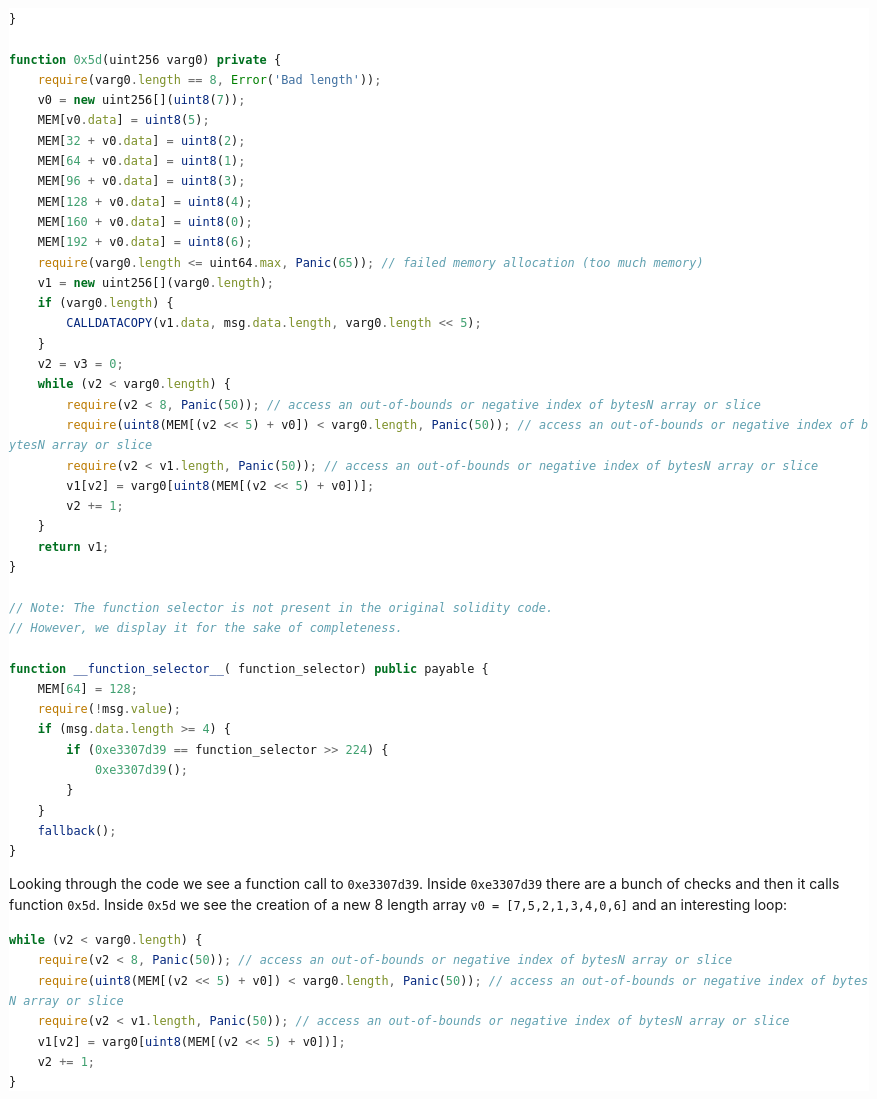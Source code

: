 ```js
}

function 0x5d(uint256 varg0) private { 
    require(varg0.length == 8, Error('Bad length'));
    v0 = new uint256[](uint8(7));
    MEM[v0.data] = uint8(5);
    MEM[32 + v0.data] = uint8(2);
    MEM[64 + v0.data] = uint8(1);
    MEM[96 + v0.data] = uint8(3);
    MEM[128 + v0.data] = uint8(4);
    MEM[160 + v0.data] = uint8(0);
    MEM[192 + v0.data] = uint8(6);
    require(varg0.length <= uint64.max, Panic(65)); // failed memory allocation (too much memory)
    v1 = new uint256[](varg0.length);
    if (varg0.length) {
        CALLDATACOPY(v1.data, msg.data.length, varg0.length << 5);
    }
    v2 = v3 = 0;
    while (v2 < varg0.length) {
        require(v2 < 8, Panic(50)); // access an out-of-bounds or negative index of bytesN array or slice
        require(uint8(MEM[(v2 << 5) + v0]) < varg0.length, Panic(50)); // access an out-of-bounds or negative index of bytesN array or slice
        require(v2 < v1.length, Panic(50)); // access an out-of-bounds or negative index of bytesN array or slice
        v1[v2] = varg0[uint8(MEM[(v2 << 5) + v0])];
        v2 += 1;
    }
    return v1;
}

// Note: The function selector is not present in the original solidity code.
// However, we display it for the sake of completeness.

function __function_selector__( function_selector) public payable { 
    MEM[64] = 128;
    require(!msg.value);
    if (msg.data.length >= 4) {
        if (0xe3307d39 == function_selector >> 224) {
            0xe3307d39();
        }
    }
    fallback();
}
```

Looking through the code we see a function call to `0xe3307d39`. Inside `0xe3307d39` there are a bunch of checks and then it calls function `0x5d`. Inside `0x5d` we see the creation of a new 8 length array `v0 = [7,5,2,1,3,4,0,6]` and an interesting loop:

```js
while (v2 < varg0.length) {
    require(v2 < 8, Panic(50)); // access an out-of-bounds or negative index of bytesN array or slice
    require(uint8(MEM[(v2 << 5) + v0]) < varg0.length, Panic(50)); // access an out-of-bounds or negative index of bytesN array or slice
    require(v2 < v1.length, Panic(50)); // access an out-of-bounds or negative index of bytesN array or slice
    v1[v2] = varg0[uint8(MEM[(v2 << 5) + v0])];
    v2 += 1;
}
```
